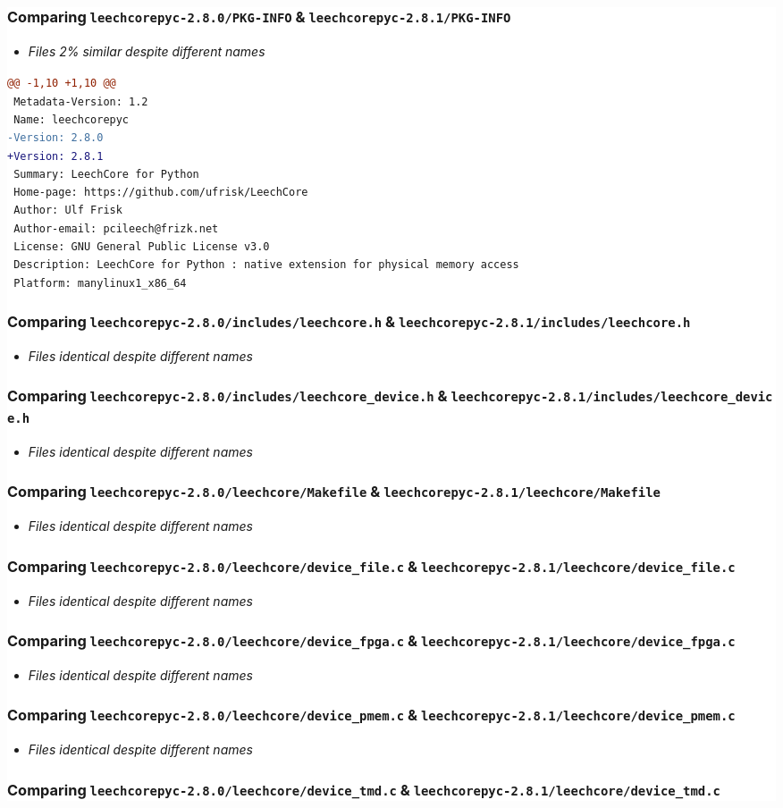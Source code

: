 ### Comparing `leechcorepyc-2.8.0/PKG-INFO` & `leechcorepyc-2.8.1/PKG-INFO`

 * *Files 2% similar despite different names*

```diff
@@ -1,10 +1,10 @@
 Metadata-Version: 1.2
 Name: leechcorepyc
-Version: 2.8.0
+Version: 2.8.1
 Summary: LeechCore for Python
 Home-page: https://github.com/ufrisk/LeechCore
 Author: Ulf Frisk
 Author-email: pcileech@frizk.net
 License: GNU General Public License v3.0
 Description: LeechCore for Python : native extension for physical memory access
 Platform: manylinux1_x86_64
```

### Comparing `leechcorepyc-2.8.0/includes/leechcore.h` & `leechcorepyc-2.8.1/includes/leechcore.h`

 * *Files identical despite different names*

### Comparing `leechcorepyc-2.8.0/includes/leechcore_device.h` & `leechcorepyc-2.8.1/includes/leechcore_device.h`

 * *Files identical despite different names*

### Comparing `leechcorepyc-2.8.0/leechcore/Makefile` & `leechcorepyc-2.8.1/leechcore/Makefile`

 * *Files identical despite different names*

### Comparing `leechcorepyc-2.8.0/leechcore/device_file.c` & `leechcorepyc-2.8.1/leechcore/device_file.c`

 * *Files identical despite different names*

### Comparing `leechcorepyc-2.8.0/leechcore/device_fpga.c` & `leechcorepyc-2.8.1/leechcore/device_fpga.c`

 * *Files identical despite different names*

### Comparing `leechcorepyc-2.8.0/leechcore/device_pmem.c` & `leechcorepyc-2.8.1/leechcore/device_pmem.c`

 * *Files identical despite different names*

### Comparing `leechcorepyc-2.8.0/leechcore/device_tmd.c` & `leechcorepyc-2.8.1/leechcore/device_tmd.c`
